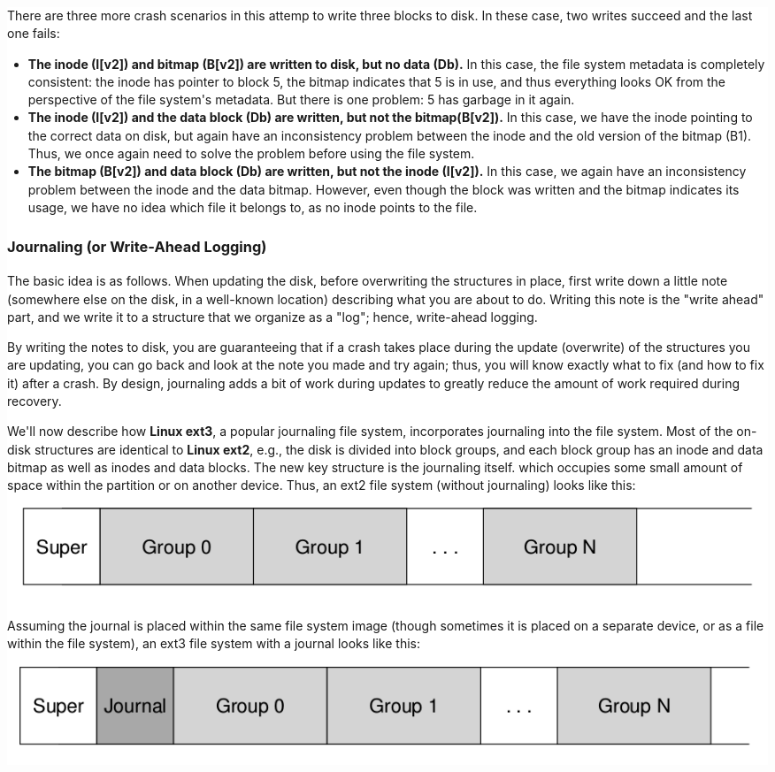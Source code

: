There are three more crash scenarios in this attemp to write three blocks to disk. In these case, two writes succeed and the last one fails:
- **The inode (I[v2]) and bitmap (B[v2]) are written to disk, but no data (Db).** In this case, the file system metadata is completely consistent: the inode has pointer to block 5, the bitmap indicates that 5 is in use, and thus everything looks OK from the perspective of the file system's metadata. But there is one problem: 5 has garbage in it again.
- **The inode (I[v2]) and the data block (Db) are written, but not the bitmap(B[v2]).** In this case, we have the inode pointing to the correct data on disk, but again have an inconsistency problem between the inode and the old version of the bitmap (B1). Thus, we once again need to solve the problem before using the file system.
- **The bitmap (B[v2]) and data block (Db) are written, but not the inode (I[v2]).** In this case, we again have an inconsistency problem between the inode and the data bitmap. However, even though the block was written and the bitmap indicates its usage, we have no idea which file it belongs to, as no inode points to the file.

### Journaling (or Write-Ahead Logging)
The basic idea is as follows. When updating the disk, before overwriting the structures in place, first write down a little note (somewhere else on the disk, in a well-known location) describing what you are about to do. Writing this note is the "write ahead" part, and we write it to a structure that we organize as a "log"; hence, write-ahead logging.

By writing the notes to disk, you are guaranteeing that if a crash takes place during the update (overwrite) of the structures you are updating, you can go back and look at the note you made and try again; thus, you will know exactly what to fix (and how to fix it) after a crash. By design, journaling adds a bit of work during updates to greatly reduce the amount of work required during recovery.

We'll now describe how **Linux ext3**, a popular journaling file system, incorporates journaling into the file system. Most of the on-disk structures are identical to **Linux ext2**, e.g., the disk is divided into block groups, and each block group has an inode and data bitmap as well as inodes and data blocks. The new key structure is the journaling itself. which occupies some small amount of space within the partition or on another device. Thus, an ext2 file system (without journaling) looks like this:
![](crash_consistency_fig3.png)

Assuming the journal is placed within the same file system image (though sometimes it is placed on a separate device, or as a file within the file system), an ext3 file system with a journal looks like this:
![](crash_consistency_fig4.png)
